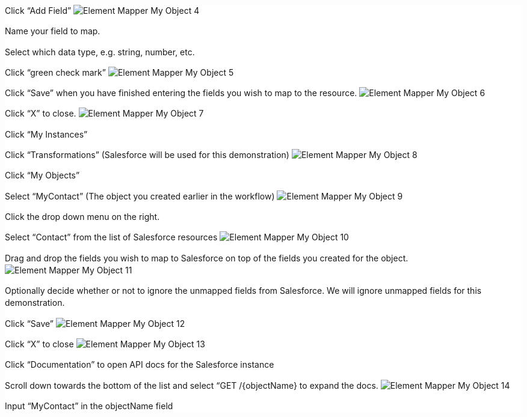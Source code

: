 Click “Add Field”
![Element Mapper My Object 4](http://cloud-elements.com/wp-content/uploads/2015/06/MyObject4.png)

Name your field to map.

Select which data type, e.g. string, number, etc.

Click “green check mark”
![Element Mapper My Object 5](http://cloud-elements.com/wp-content/uploads/2015/06/MyObject5.png)

Click “Save” when you have finished entering the fields you wish to map to the resource.
![Element Mapper My Object 6](http://cloud-elements.com/wp-content/uploads/2015/06/MyObject6.png)

Click “X” to close.
![Element Mapper My Object 7](http://cloud-elements.com/wp-content/uploads/2015/06/MyObject7.png)

Click “My Instances”

Click “Transformations”
(Salesforce will be used for this demonstration)
![Element Mapper My Object 8](http://cloud-elements.com/wp-content/uploads/2015/06/MyObject8.png)

Click “My Objects”

Select “MyContact”
(The object you created earlier in the workflow)
![Element Mapper My Object 9](http://cloud-elements.com/wp-content/uploads/2015/06/MyObject9.png)

Click the drop down menu on the right.

Select “Contact” from the list of Salesforce resources
![Element Mapper My Object 10](http://cloud-elements.com/wp-content/uploads/2015/06/MyObject10.png)

Drag and drop the fields you wish to map to Salesforce on top of the fields you created for the object.
![Element Mapper My Object 11](http://cloud-elements.com/wp-content/uploads/2015/06/MyObject11.png)

Optionally decide whether or not to ignore the unmapped fields from Salesforce.  We will ignore unmapped fields for this demonstration.

Click “Save”
![Element Mapper My Object 12](http://cloud-elements.com/wp-content/uploads/2015/06/MyObject12.png)

Click “X” to close
![Element Mapper My Object 13](http://cloud-elements.com/wp-content/uploads/2015/06/MyObject13.png)

Click “Documentation” to open API docs for the Salesforce instance

Scroll down towards the bottom of the list and select “GET /{objectName} to expand the docs.
![Element Mapper My Object 14](http://cloud-elements.com/wp-content/uploads/2015/06/MyObject14.png)

Input “MyContact” in the objectName field
